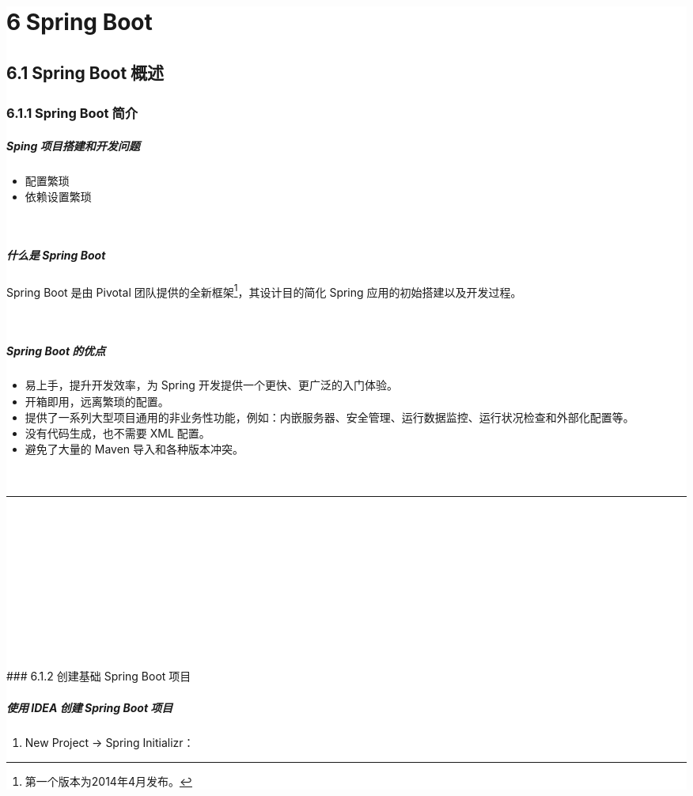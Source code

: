 # 6	Spring Boot

## 6.1	Spring Boot 概述

### 6.1.1	Spring Boot 简介

##### Sping 项目搭建和开发问题

* 配置繁琐
* 依赖设置繁琐

<br>

##### 什么是 Spring Boot

Spring Boot 是由 Pivotal 团队提供的全新框架[^6.1.1-1]，其设计目的简化 Spring 应用的初始搭建以及开发过程。

<br>

##### Spring Boot 的优点

* 易上手，提升开发效率，为 Spring 开发提供一个更快、更广泛的入门体验。
* 开箱即用，远离繁琐的配置。
* 提供了一系列大型项目通用的非业务性功能，例如：内嵌服务器、安全管理、运行数据监控、运行状况检查和外部化配置等。
* 没有代码生成，也不需要 XML 配置。
* 避免了大量的 Maven 导入和各种版本冲突。

<br>

---

[^6.1.1-1]: 第一个版本为2014年4月发布。

<div STYLE="page-break-after: always;"><br>
    <br>
    <br>
    <br>
    <br>
    <br>
    <br>
    <br>
    <br>
    <br></div>
### 6.1.2	创建基础 Spring Boot 项目

##### 使用 IDEA 创建 Spring Boot 项目

1. New Project → Spring Initializr：


[^6.2.2-1]: 例如 yml 中 last-name 可以被 lastName属性读取。